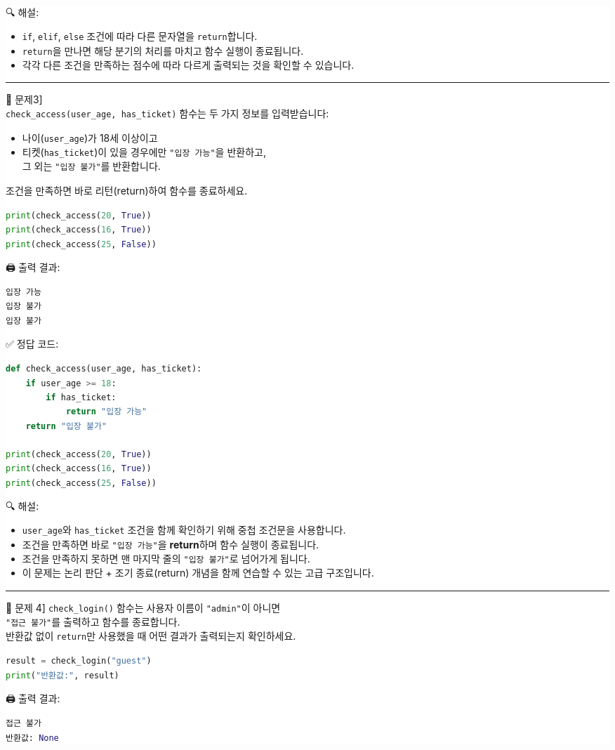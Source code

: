 🔍 해설:
- `if`, `elif`, `else` 조건에 따라 다른 문자열을 `return`합니다.
- `return`을 만나면 해당 분기의 처리를 마치고 함수 실행이 종료됩니다.
- 각각 다른 조건을 만족하는 점수에 따라 다르게 출력되는 것을 확인할 수 있습니다.
----
📝 문제3]  
`check_access(user_age, has_ticket)` 함수는 두 가지 정보를 입력받습니다:
- 나이(`user_age`)가 18세 이상이고
- 티켓(`has_ticket`)이 있을 경우에만 `"입장 가능"`을 반환하고,  
    그 외는 `"입장 불가"`를 반환합니다.

조건을 만족하면 바로 리턴(return)하여 함수를 종료하세요.
```python
print(check_access(20, True))
print(check_access(16, True))
print(check_access(25, False))
```

🖨️ 출력 결과:
```python
입장 가능
입장 불가
입장 불가
```

✅ 정답 코드:
```python
def check_access(user_age, has_ticket):
    if user_age >= 18:
        if has_ticket:
            return "입장 가능"
    return "입장 불가"

print(check_access(20, True))
print(check_access(16, True))
print(check_access(25, False))
```

🔍 해설:
- `user_age`와 `has_ticket` 조건을 함께 확인하기 위해 중첩 조건문을 사용합니다.
- 조건을 만족하면 바로 `"입장 가능"`을 **return**하며 함수 실행이 종료됩니다.
- 조건을 만족하지 못하면 맨 마지막 줄의 `"입장 불가"`로 넘어가게 됩니다.
- 이 문제는 논리 판단 + 조기 종료(return) 개념을 함께 연습할 수 있는 고급 구조입니다.
---
📝 문제 4] `check_login()` 함수는 사용자 이름이 `"admin"`이 아니면  
`"접근 불가"`를 출력하고 함수를 종료합니다.  
반환값 없이 `return`만 사용했을 때 어떤 결과가 출력되는지 확인하세요.
```python
result = check_login("guest")
print("반환값:", result)
```

🖨️ 출력 결과:
```python
접근 불가
반환값: None
```
